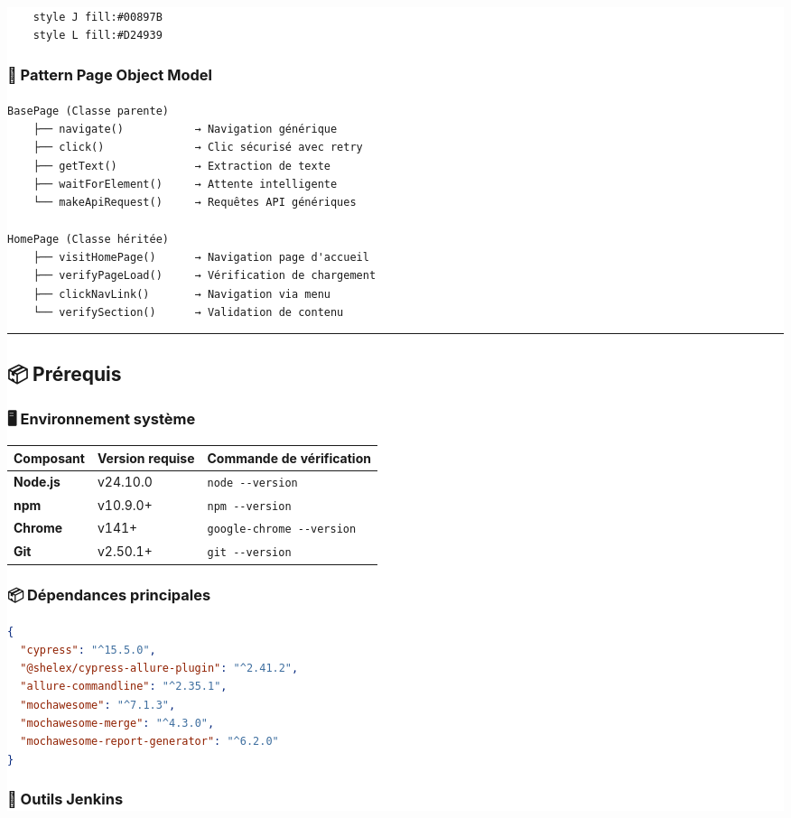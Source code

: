 ```mermaid
    style J fill:#00897B
    style L fill:#D24939
```

### 🎯 Pattern Page Object Model

```
BasePage (Classe parente)
    ├── navigate()           → Navigation générique
    ├── click()              → Clic sécurisé avec retry
    ├── getText()            → Extraction de texte
    ├── waitForElement()     → Attente intelligente
    └── makeApiRequest()     → Requêtes API génériques

HomePage (Classe héritée)
    ├── visitHomePage()      → Navigation page d'accueil
    ├── verifyPageLoad()     → Vérification de chargement
    ├── clickNavLink()       → Navigation via menu
    └── verifySection()      → Validation de contenu
```

---

## 📦 Prérequis

### 🖥️ Environnement système

| Composant | Version requise | Commande de vérification |
|-----------|----------------|-------------------------|
| **Node.js** | v24.10.0 | `node --version` |
| **npm** | v10.9.0+ | `npm --version` |
| **Chrome** | v141+ | `google-chrome --version` |
| **Git** | v2.50.1+ | `git --version` |

### 📦 Dépendances principales

```json
{
  "cypress": "^15.5.0",
  "@shelex/cypress-allure-plugin": "^2.41.2",
  "allure-commandline": "^2.35.1",
  "mochawesome": "^7.1.3",
  "mochawesome-merge": "^4.3.0",
  "mochawesome-report-generator": "^6.2.0"
}
```

### 🔧 Outils Jenkins
